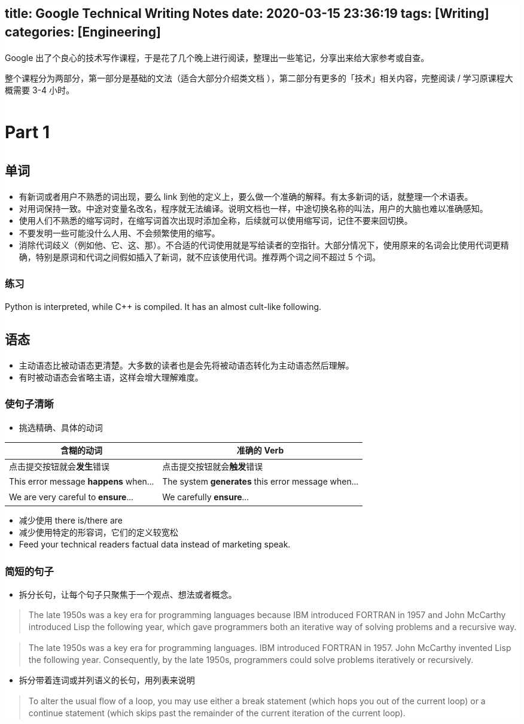 title: Google Technical Writing Notes
date: 2020-03-15 23:36:19
tags: [Writing]
categories: [Engineering]
---

Google 出了个良心的技术写作课程，于是花了几个晚上进行阅读，整理出一些笔记，分享出来给大家参考或自查。

整个课程分为两部分，第一部分是基础的文法（适合大部分介绍类文档 ），第二部分有更多的「技术」相关内容，完整阅读 / 学习原课程大概需要 3-4 小时。

# Part 1

## 单词
* 有新词或者用户不熟悉的词出现，要么 link 到他的定义上，要么做一个准确的解释。有太多新词的话，就整理一个术语表。
* 对用词保持一致。中途对变量名改名，程序就无法编译。说明文档也一样，中途切换名称的叫法，用户的大脑也难以准确感知。
* 使用人们不熟悉的缩写词时，在缩写词首次出现时添加全称，后续就可以使用缩写词，记住不要来回切换。
* 不要发明一些可能没什么人用、不会频繁使用的缩写。
* 消除代词歧义（例如他、它、这、那）。不合适的代词使用就是写给读者的空指针。大部分情况下，使用原来的名词会比使用代词更精确，特别是原词和代词之间假如插入了新词，就不应该使用代词。推荐两个词之间不超过 5 个词。

### 练习
Python is interpreted, while C++ is compiled. It has an almost cult-like following.

## 语态
* 主动语态比被动语态更清楚。大多数的读者也是会先将被动语态转化为主动语态然后理解。
* 有时被动语态会省略主语，这样会增大理解难度。

### 使句子清晰
* 挑选精确、具体的动词

| 含糊的动词	| 准确的 Verb |
| --- | --- |
| 点击提交按钮就会**发生**错误 |点击提交按钮就会**触发**错误|
| This error message **happens** when...	| The system **generates** this error message when... |
| We are very careful to **ensure**...	| We carefully **ensure**...  |


* 减少使用 there is/there are
* 减少使用特定的形容词，它们的定义较宽松
* Feed your technical readers factual data instead of marketing speak.

### 简短的句子
* 拆分长句，让每个句子只聚焦于一个观点、想法或者概念。
> The late 1950s was a key era for programming languages because IBM introduced FORTRAN in 1957 and John McCarthy introduced Lisp the following year, which gave programmers both an iterative way of solving problems and a recursive way.

> The late 1950s was a key era for programming languages. IBM introduced FORTRAN in 1957. John McCarthy invented Lisp the following year. Consequently, by the late 1950s, programmers could solve problems iteratively or recursively.
* 拆分带着连词或并列语义的长句，用列表来说明
> To alter the usual flow of a loop, you may use either a break statement (which hops you out of the current loop) or a continue statement (which skips past the remainder of the current iteration of the current loop).
